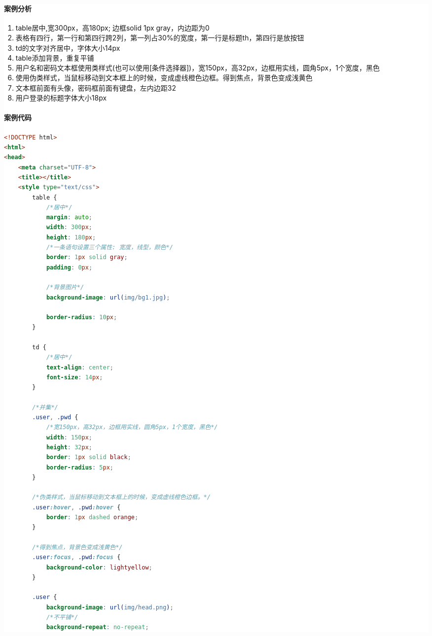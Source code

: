 #### 案例分析

1. table居中,宽300px，高180px; 边框solid 1px gray，内边距为0
2. 表格有四行，第一行和第四行跨2列，第一列占30%的宽度，第一行是标题th，第四行是放按钮
3. td的文字对齐居中，字体大小14px
4. table添加背景，重复平铺
5. 用户名和密码文本框使用类样式(也可以使用[条件选择器])，宽150px，高32px，边框用实线，圆角5px，1个宽度，黑色
6. 使用伪类样式，当鼠标移动到文本框上的时候，变成虚线橙色边框。得到焦点，背景色变成浅黄色
7. 文本框前面有头像，密码框前面有键盘，左内边距32
8. 用户登录的标题字体大小18px

#### 案例代码

```html
<!DOCTYPE html>
<html>
<head>
    <meta charset="UTF-8">
    <title></title>
    <style type="text/css">
        table {
            /*居中*/
            margin: auto;
            width: 300px;
            height: 180px;
            /*一条语句设置三个属性: 宽度，线型，颜色*/
            border: 1px solid gray;
            padding: 0px;

            /*背景图片*/
            background-image: url(img/bg1.jpg);

            border-radius: 10px;
        }

        td {
            /*居中*/
            text-align: center;
            font-size: 14px;
        }

        /*并集*/
        .user, .pwd {
            /*宽150px，高32px，边框用实线，圆角5px，1个宽度，黑色*/
            width: 150px;
            height: 32px;
            border: 1px solid black;
            border-radius: 5px;
        }

        /*伪类样式，当鼠标移动到文本框上的时候，变成虚线橙色边框。*/
        .user:hover, .pwd:hover {
            border: 1px dashed orange;
        }

        /*得到焦点，背景色变成浅黄色*/
        .user:focus, .pwd:focus {
            background-color: lightyellow;
        }

        .user {
            background-image: url(img/head.png);
            /*不平铺*/
            background-repeat: no-repeat;
```